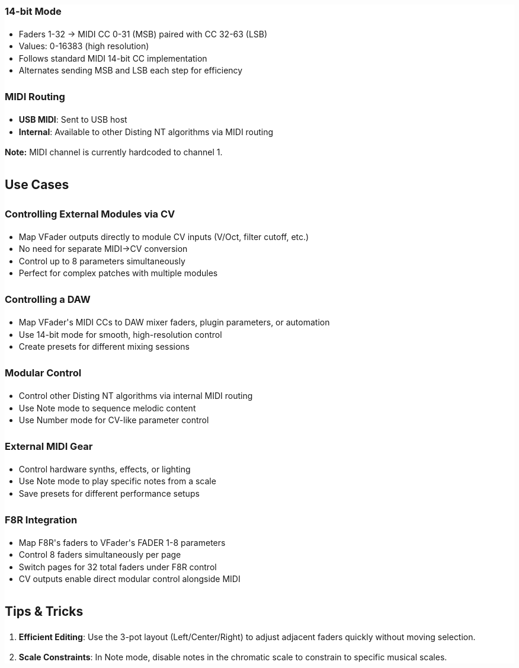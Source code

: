 ### 14-bit Mode
- Faders 1-32 → MIDI CC 0-31 (MSB) paired with CC 32-63 (LSB)
- Values: 0-16383 (high resolution)
- Follows standard MIDI 14-bit CC implementation
- Alternates sending MSB and LSB each step for efficiency

### MIDI Routing
- **USB MIDI**: Sent to USB host
- **Internal**: Available to other Disting NT algorithms via MIDI routing

**Note:** MIDI channel is currently hardcoded to channel 1.

## Use Cases

### Controlling External Modules via CV
- Map VFader outputs directly to module CV inputs (V/Oct, filter cutoff, etc.)
- No need for separate MIDI→CV conversion
- Control up to 8 parameters simultaneously
- Perfect for complex patches with multiple modules

### Controlling a DAW
- Map VFader's MIDI CCs to DAW mixer faders, plugin parameters, or automation
- Use 14-bit mode for smooth, high-resolution control
- Create presets for different mixing sessions

### Modular Control
- Control other Disting NT algorithms via internal MIDI routing
- Use Note mode to sequence melodic content
- Use Number mode for CV-like parameter control

### External MIDI Gear
- Control hardware synths, effects, or lighting
- Use Note mode to play specific notes from a scale
- Save presets for different performance setups

### F8R Integration
- Map F8R's faders to VFader's FADER 1-8 parameters
- Control 8 faders simultaneously per page
- Switch pages for 32 total faders under F8R control
- CV outputs enable direct modular control alongside MIDI

## Tips & Tricks

1. **Efficient Editing**: Use the 3-pot layout (Left/Center/Right) to adjust adjacent faders quickly without moving selection.

2. **Scale Constraints**: In Note mode, disable notes in the chromatic scale to constrain to specific musical scales.
